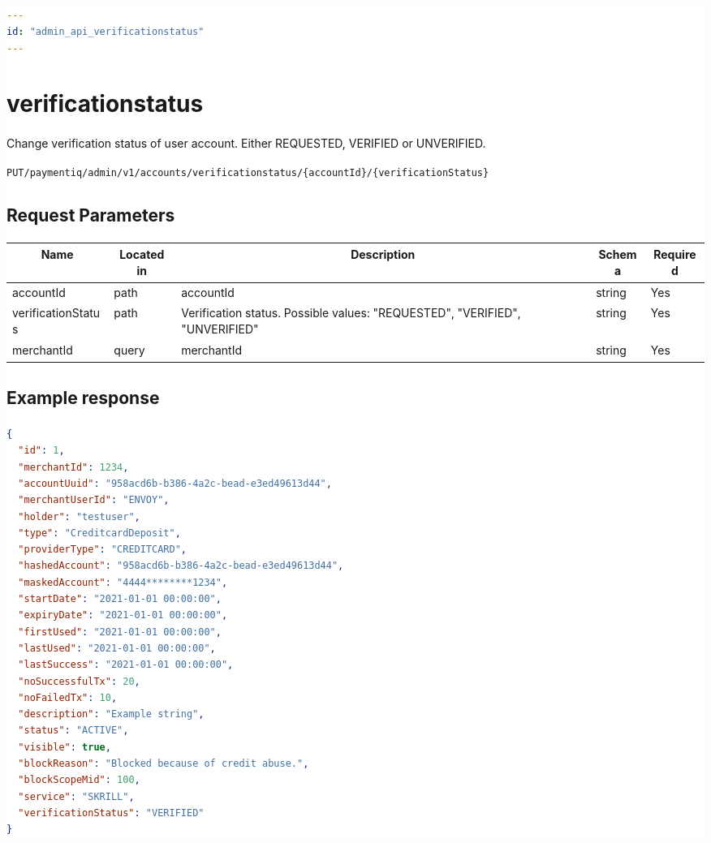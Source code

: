 ```yaml
---
id: "admin_api_verificationstatus"
---
```


# verificationstatus

Change verification status of user account. Either REQUESTED, VERIFIED or UNVERIFIED.

`PUT/paymentiq/admin/v1/accounts/verificationstatus/{accountId}/{verificationStatus}`

## Request Parameters

| Name               | Located in | Description                                                                   | Schema | Required |
|--------------------|------------|-------------------------------------------------------------------------------|--------|----------|
| accountId          | path       | accountId                                                                     | string | Yes      |
| verificationStatus | path       | Verification status.  Possible values:  "REQUESTED", "VERIFIED", "UNVERIFIED" | string | Yes      |
| merchantId         | query      | merchantId                                                                    | string | Yes      |

## Example response

```json
{
  "id": 1,
  "merchantId": 1234,
  "accountUuid": "958acd6b-b386-4a2c-bead-e3ed49613d44",
  "merchantUserId": "ENVOY",
  "holder": "testuser",
  "type": "CreditcardDeposit",
  "providerType": "CREDITCARD",
  "hashedAccount": "958acd6b-b386-4a2c-bead-e3ed49613d44",
  "maskedAccount": "4444********1234",
  "startDate": "2021-01-01 00:00:00",
  "expiryDate": "2021-01-01 00:00:00",
  "firstUsed": "2021-01-01 00:00:00",
  "lastUsed": "2021-01-01 00:00:00",
  "lastSuccess": "2021-01-01 00:00:00",
  "noSuccessfulTx": 20,
  "noFailedTx": 10,
  "description": "Example string",
  "status": "ACTIVE",
  "visible": true,
  "blockReason": "Blocked because of credit abuse.",
  "blockScopeMid": 100,
  "service": "SKRILL",
  "verificationStatus": "VERIFIED"
}
```
